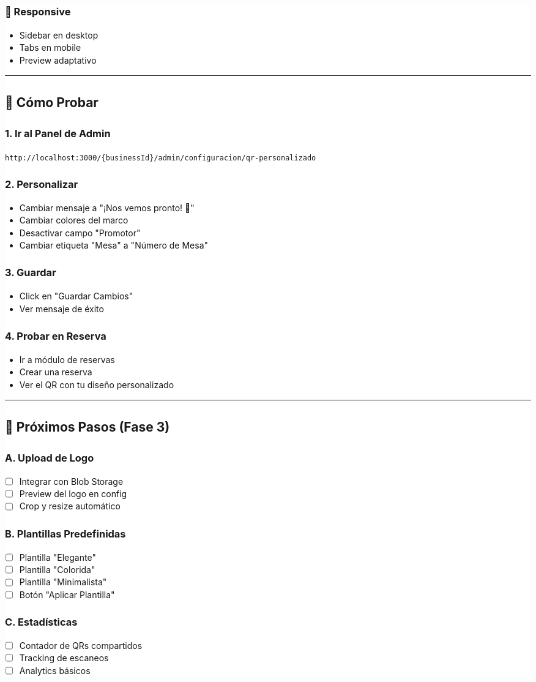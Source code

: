 ### 📱 Responsive
- Sidebar en desktop
- Tabs en mobile
- Preview adaptativo

---

## 🧪 Cómo Probar

### 1. Ir al Panel de Admin
```
http://localhost:3000/{businessId}/admin/configuracion/qr-personalizado
```

### 2. Personalizar
- Cambiar mensaje a "¡Nos vemos pronto! 🌟"
- Cambiar colores del marco
- Desactivar campo "Promotor"
- Cambiar etiqueta "Mesa" a "Número de Mesa"

### 3. Guardar
- Click en "Guardar Cambios"
- Ver mensaje de éxito

### 4. Probar en Reserva
- Ir a módulo de reservas
- Crear una reserva
- Ver el QR con tu diseño personalizado

---

## 🎯 Próximos Pasos (Fase 3)

### A. Upload de Logo
- [ ] Integrar con Blob Storage
- [ ] Preview del logo en config
- [ ] Crop y resize automático

### B. Plantillas Predefinidas
- [ ] Plantilla "Elegante"
- [ ] Plantilla "Colorida"
- [ ] Plantilla "Minimalista"
- [ ] Botón "Aplicar Plantilla"

### C. Estadísticas
- [ ] Contador de QRs compartidos
- [ ] Tracking de escaneos
- [ ] Analytics básicos
